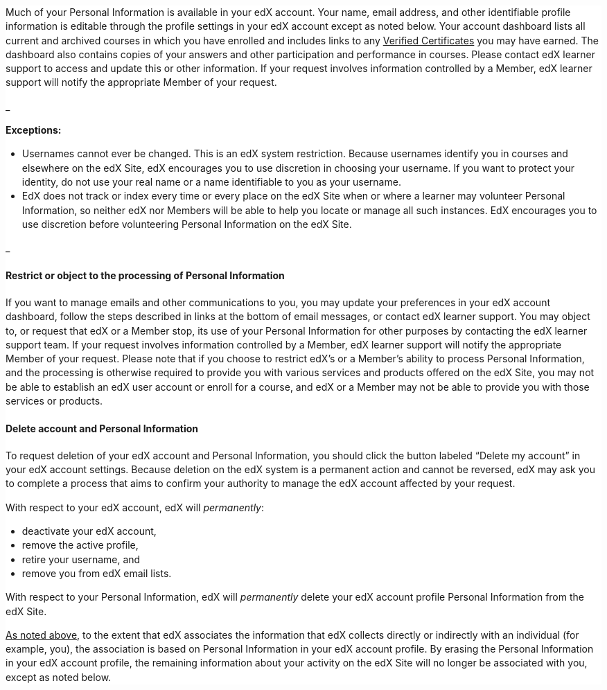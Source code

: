Much of your Personal Information is available in your edX account. Your name, email address, and other identifiable profile information is editable through the profile settings in your edX account except as noted below. Your account dashboard lists all current and archived courses in which you have enrolled and includes links to any [Verified Certificates](https://www.edx.org/glossary-verified-cert) you may have earned. The dashboard also contains copies of your answers and other participation and performance in courses. Please contact edX learner support to access and update this or other information. If your request involves information controlled by a Member, edX learner support will notify the appropriate Member of your request.

_

**Exceptions:**

*   Usernames cannot ever be changed. This is an edX system restriction. Because usernames identify you in courses and elsewhere on the edX Site, edX encourages you to use discretion in choosing your username. If you want to protect your identity, do not use your real name or a name identifiable to you as your username.
*   EdX does not track or index every time or every place on the edX Site when or where a learner may volunteer Personal Information, so neither edX nor Members will be able to help you locate or manage all such instances. EdX encourages you to use discretion before volunteering Personal Information on the edX Site.

_

#### Restrict or object to the processing of Personal Information

If you want to manage emails and other communications to you, you may update your preferences in your edX account dashboard, follow the steps described in links at the bottom of email messages, or contact edX learner support. You may object to, or request that edX or a Member stop, its use of your Personal Information for other purposes by contacting the edX learner support team. If your request involves information controlled by a Member, edX learner support will notify the appropriate Member of your request. Please note that if you choose to restrict edX’s or a Member’s ability to process Personal Information, and the processing is otherwise required to provide you with various services and products offered on the edX Site, you may not be able to establish an edX user account or enroll for a course, and edX or a Member may not be able to provide you with those services or products.

#### Delete account and Personal Information

To request deletion of your edX account and Personal Information, you should click the button labeled “Delete my account” in your edX account settings. Because deletion on the edX system is a permanent action and cannot be reversed, edX may ask you to complete a process that aims to confirm your authority to manage the edX account affected by your request.

With respect to your edX account, edX will _permanently_:

*   deactivate your edX account,
*   remove the active profile,
*   retire your username, and
*   remove you from edX email lists.

With respect to your Personal Information, edX will _permanently_ delete your edX account profile Personal Information from the edX Site.

[As noted above](https://www.edx.org/section-account-profile), to the extent that edX associates the information that edX collects directly or indirectly with an individual (for example, you), the association is based on Personal Information in your edX account profile. By erasing the Personal Information in your edX account profile, the remaining information about your activity on the edX Site will no longer be associated with you, except as noted below.
